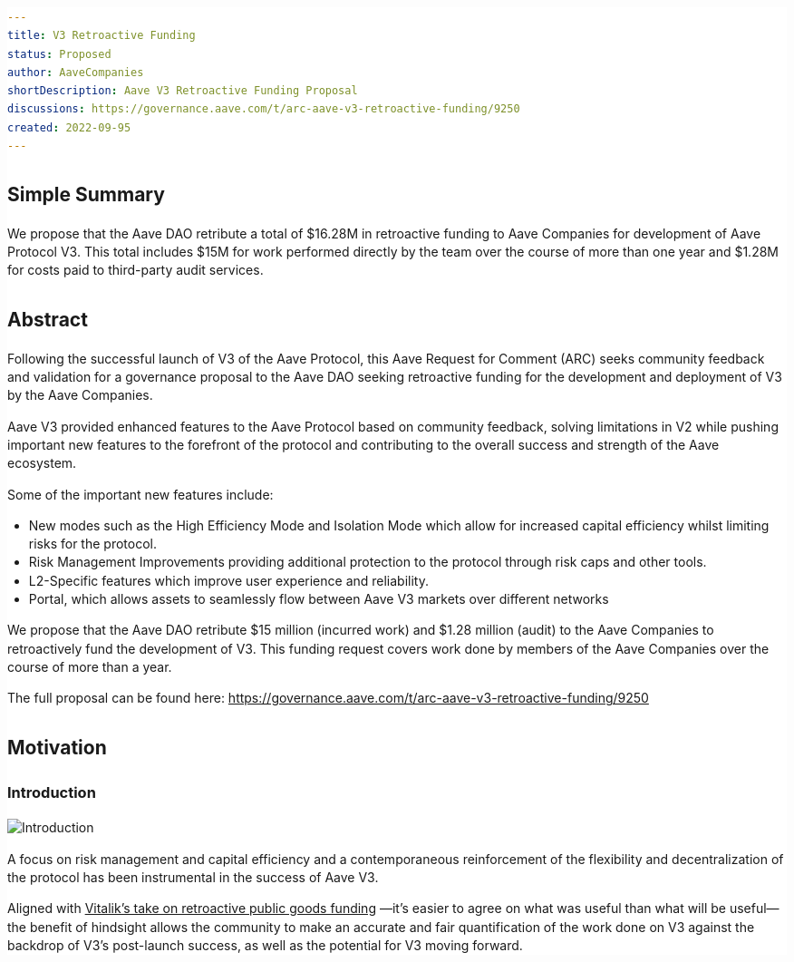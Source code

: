 ```yaml
---
title: V3 Retroactive Funding
status: Proposed
author: AaveCompanies
shortDescription: Aave V3 Retroactive Funding Proposal
discussions: https://governance.aave.com/t/arc-aave-v3-retroactive-funding/9250
created: 2022-09-95
---
```


## Simple Summary

We propose that the Aave DAO retribute a total of $16.28M in retroactive funding to Aave Companies for development of Aave Protocol V3. This total includes $15M for work performed directly by the team over the course of more than one year and \$1.28M for costs paid to third-party audit services.

## Abstract

Following the successful launch of V3 of the Aave Protocol, this Aave Request for Comment (ARC) seeks community feedback and validation for a governance proposal to the Aave DAO seeking retroactive funding for the development and deployment of V3 by the Aave Companies.

Aave V3 provided enhanced features to the Aave Protocol based on community feedback, solving limitations in V2 while pushing important new features to the forefront of the protocol and contributing to the overall success and strength of the Aave ecosystem.

Some of the important new features include:

- New modes such as the High Efficiency Mode and Isolation Mode which allow for increased capital efficiency whilst limiting risks for the protocol.
- Risk Management Improvements providing additional protection to the protocol through risk caps and other tools.
- L2-Specific features which improve user experience and reliability.
- Portal, which allows assets to seamlessly flow between Aave V3 markets over different networks

We propose that the Aave DAO retribute $15 million (incurred work) and $1.28 million (audit) to the Aave Companies to retroactively fund the development of V3. This funding request covers work done by members of the Aave Companies over the course of more than a year.

The full proposal can be found here: https://governance.aave.com/t/arc-aave-v3-retroactive-funding/9250

## Motivation

### **Introduction**

![Introduction](https://raw.githubusercontent.com/aave/aip/Pending-AIPs/content/assets/a22882572b3f-AIP-V3-RETROACTIVE-FUNDING/introimage.png)

A focus on risk management and capital efficiency and a contemporaneous reinforcement of the flexibility and decentralization of the protocol has been instrumental in the success of Aave V3.

Aligned with [Vitalik’s take on retroactive public goods funding](https://medium.com/ethereum-optimism/retroactive-public-goods-funding-33c9b7d00f0c) —it’s easier to agree on what was useful than what will be useful—the benefit of hindsight allows the community to make an accurate and fair quantification of the work done on V3 against the backdrop of V3’s post-launch success, as well as the potential for V3 moving forward.
